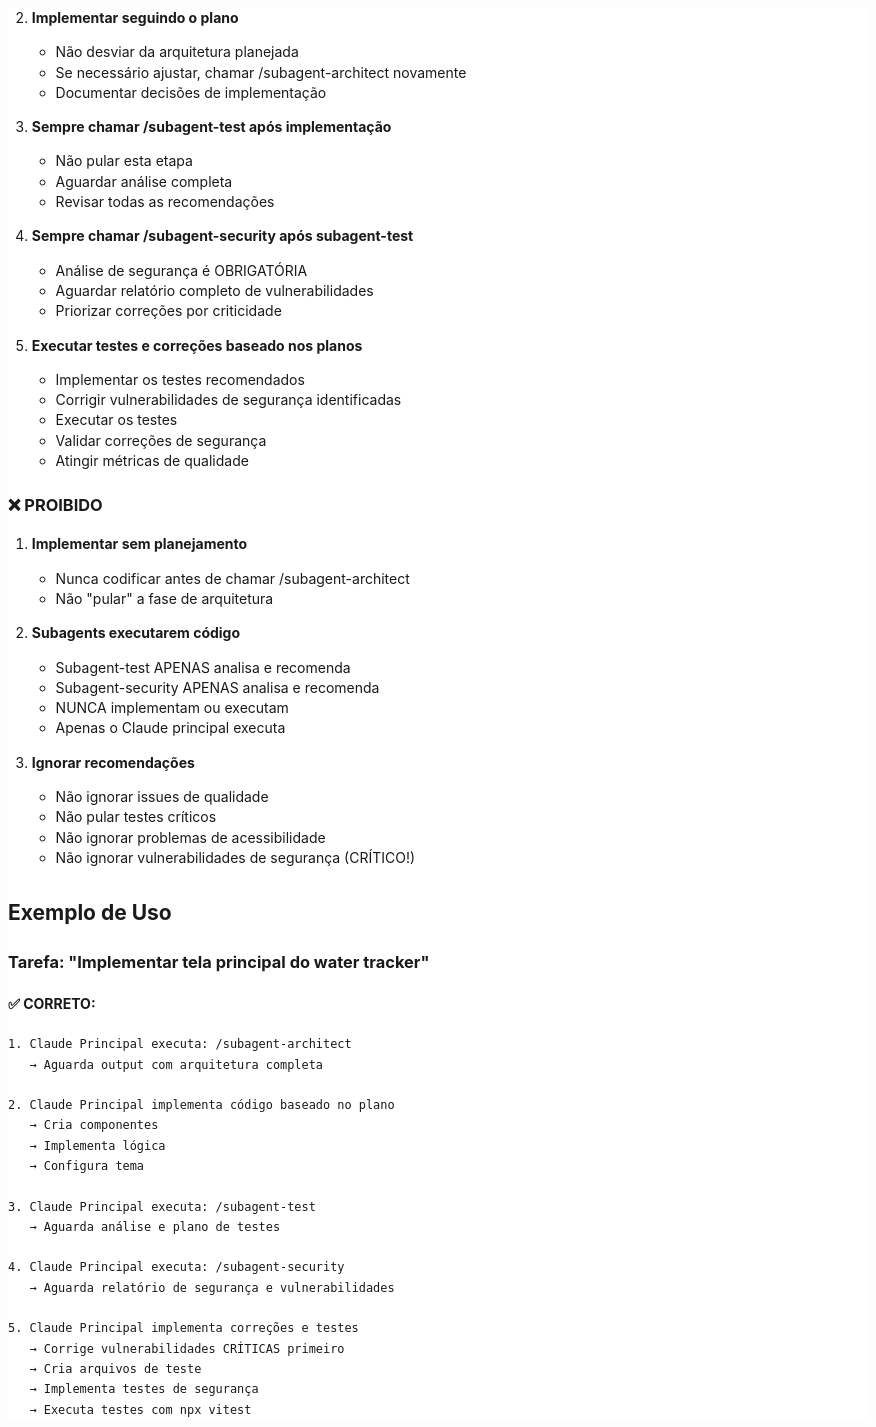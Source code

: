2. **Implementar seguindo o plano**
   - Não desviar da arquitetura planejada
   - Se necessário ajustar, chamar /subagent-architect novamente
   - Documentar decisões de implementação

3. **Sempre chamar /subagent-test após implementação**
   - Não pular esta etapa
   - Aguardar análise completa
   - Revisar todas as recomendações

4. **Sempre chamar /subagent-security após subagent-test**
   - Análise de segurança é OBRIGATÓRIA
   - Aguardar relatório completo de vulnerabilidades
   - Priorizar correções por criticidade

5. **Executar testes e correções baseado nos planos**
   - Implementar os testes recomendados
   - Corrigir vulnerabilidades de segurança identificadas
   - Executar os testes
   - Validar correções de segurança
   - Atingir métricas de qualidade

### ❌ PROIBIDO

1. **Implementar sem planejamento**
   - Nunca codificar antes de chamar /subagent-architect
   - Não "pular" a fase de arquitetura

2. **Subagents executarem código**
   - Subagent-test APENAS analisa e recomenda
   - Subagent-security APENAS analisa e recomenda
   - NUNCA implementam ou executam
   - Apenas o Claude principal executa

3. **Ignorar recomendações**
   - Não ignorar issues de qualidade
   - Não pular testes críticos
   - Não ignorar problemas de acessibilidade
   - Não ignorar vulnerabilidades de segurança (CRÍTICO!)

## Exemplo de Uso

### Tarefa: "Implementar tela principal do water tracker"

#### ✅ CORRETO:

```
1. Claude Principal executa: /subagent-architect
   → Aguarda output com arquitetura completa

2. Claude Principal implementa código baseado no plano
   → Cria componentes
   → Implementa lógica
   → Configura tema

3. Claude Principal executa: /subagent-test
   → Aguarda análise e plano de testes

4. Claude Principal executa: /subagent-security
   → Aguarda relatório de segurança e vulnerabilidades

5. Claude Principal implementa correções e testes
   → Corrige vulnerabilidades CRÍTICAS primeiro
   → Cria arquivos de teste
   → Implementa testes de segurança
   → Executa testes com npx vitest
```
